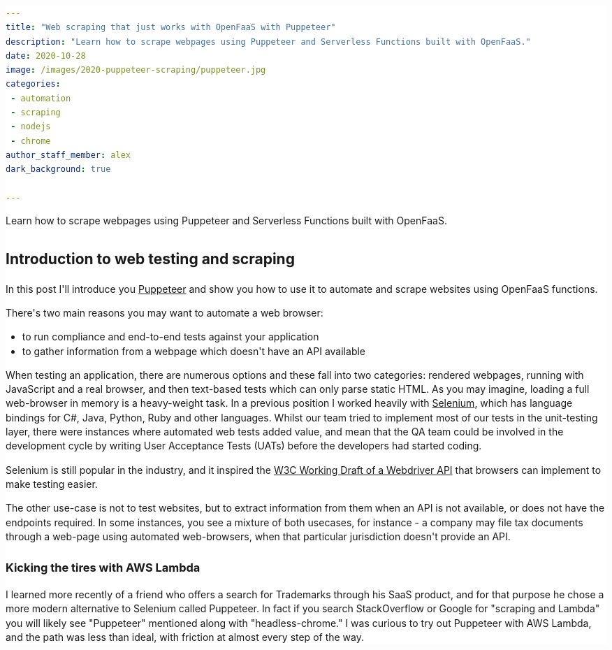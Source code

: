 ```yaml
---
title: "Web scraping that just works with OpenFaaS with Puppeteer"
description: "Learn how to scrape webpages using Puppeteer and Serverless Functions built with OpenFaaS."
date: 2020-10-28
image: /images/2020-puppeteer-scraping/puppeteer.jpg
categories:
 - automation
 - scraping
 - nodejs
 - chrome
author_staff_member: alex
dark_background: true

---
```


Learn how to scrape webpages using Puppeteer and Serverless Functions built with OpenFaaS.

## Introduction to web testing and scraping

In this post I'll introduce you [Puppeteer](https://pptr.dev/) and show you how to use it to automate and scrape websites using OpenFaaS functions.

There's two main reasons you may want to automate a web browser:
* to run compliance and end-to-end tests against your application
* to gather information from a webpage which doesn't have an API available

When testing an application, there are numerous options and these fall into two categories: rendered webpages, running with JavaScript and a real browser, and then text-based tests which can only parse static HTML. As you may imagine, loading a full web-browser in memory is a heavy-weight task. In a previous position I worked heavily with [Selenium](https://www.selenium.dev), which has language bindings for C#, Java, Python, Ruby and other languages. Whilst our team tried to implement most of our tests in the unit-testing layer, there were instances where automated web tests added value, and mean that the QA team could be involved in the development cycle by writing User Acceptance Tests (UATs) before the developers had started coding.

Selenium is still popular in the industry, and it inspired the [W3C Working Draft of a Webdriver API](https://www.w3.org/TR/webdriver/) that browsers can implement to make testing easier.

The other use-case is not to test websites, but to extract information from them when an API is not available, or does not have the endpoints required. In some instances, you see a mixture of both usecases, for instance - a company may file tax documents through a web-page using automated web-browsers, when that particular jurisdiction doesn't provide an API.

### Kicking the tires with AWS Lambda

I learned more recently of a friend who offers a search for Trademarks through his SaaS product, and for that purpose he chose a more modern alternative to Selenium called Puppeteer. In fact if you search StackOverflow or Google for "scraping and Lambda" you will likely see "Puppeteer" mentioned along with "headless-chrome." I was curious to try out Puppeteer with AWS Lambda, and the path was less than ideal, with friction at almost every step of the way.
